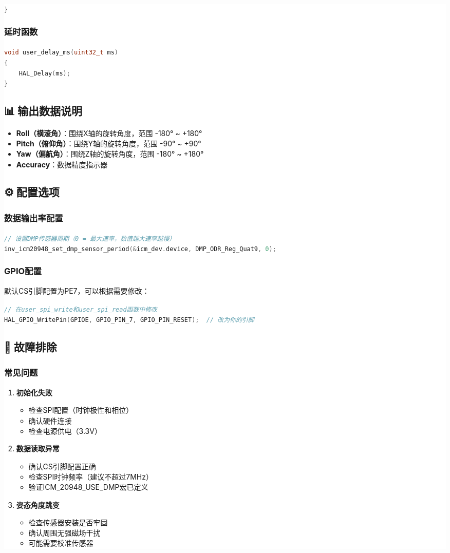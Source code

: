 ```c
}
```

### 延时函数
```c
void user_delay_ms(uint32_t ms)
{
    HAL_Delay(ms);
}
```

## 📊 输出数据说明

- **Roll（横滚角）**：围绕X轴的旋转角度，范围 -180° ~ +180°
- **Pitch（俯仰角）**：围绕Y轴的旋转角度，范围 -90° ~ +90°
- **Yaw（偏航角）**：围绕Z轴的旋转角度，范围 -180° ~ +180°
- **Accuracy**：数据精度指示器

## ⚙️ 配置选项

### 数据输出率配置
```c
// 设置DMP传感器周期（0 = 最大速率，数值越大速率越慢）
inv_icm20948_set_dmp_sensor_period(&icm_dev.device, DMP_ODR_Reg_Quat9, 0);
```

### GPIO配置
默认CS引脚配置为PE7，可以根据需要修改：
```c
// 在user_spi_write和user_spi_read函数中修改
HAL_GPIO_WritePin(GPIOE, GPIO_PIN_7, GPIO_PIN_RESET);  // 改为你的引脚
```

## 🔧 故障排除

### 常见问题

1. **初始化失败**
   - 检查SPI配置（时钟极性和相位）
   - 确认硬件连接
   - 检查电源供电（3.3V）

2. **数据读取异常**
   - 确认CS引脚配置正确
   - 检查SPI时钟频率（建议不超过7MHz）
   - 验证ICM_20948_USE_DMP宏已定义

3. **姿态角度跳变**
   - 检查传感器安装是否牢固
   - 确认周围无强磁场干扰
   - 可能需要校准传感器
